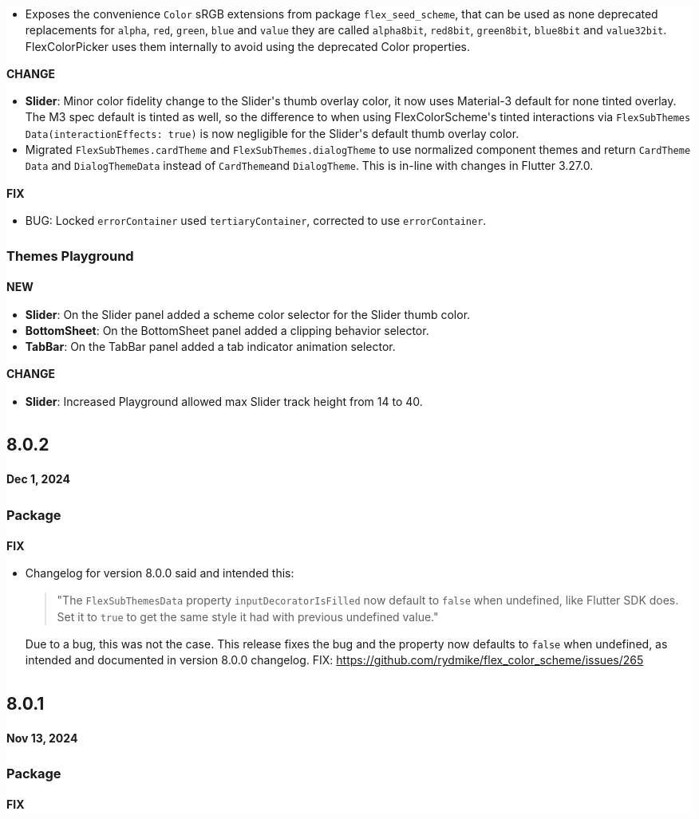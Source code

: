 * Exposes the convenience `Color` sRGB extensions from package `flex_seed_scheme`, that can be used as none deprecated replacements for `alpha`, `red`, `green`, `blue` and `value` they are called `alpha8bit`, `red8bit`, `green8bit`, `blue8bit` and `value32bit`. FlexColorPicker uses them internally to avoid using the deprecated Color properties.
  
**CHANGE**
  * **Slider**: Minor color fidelity change to the Slider's thumb overlay color, it now uses Material-3 default for none tinted overlay. The M3 spec default is tinted as well, so the difference to when using FlexColorScheme's tinted interactions via `FlexSubThemesData(interactionEffects: true)` is now negligible for the Slider's default thumb overlay color.
  * Migrated `FlexSubThemes.cardTheme` and `FlexSubThemes.dialogTheme` to use normalized component themes and return `CardThemeData` and `DialogThemeData` instead of `CardTheme`and `DialogTheme`. This is in-line with changes in Flutter 3.27.0. 

**FIX**

* BUG: Locked `errorContainer` used `tertiaryContainer`, corrected to use `errorContainer`.

### Themes Playground

**NEW**

* **Slider**: On the Slider panel added a scheme color selector for the Slider thumb color.
* **BottomSheet**: On the BottomSheet panel added a clipping behavior selector.
* **TabBar**: On the TabBar panel added a tab indicator animation selector.
 
**CHANGE**

* **Slider**: Increased Playground allowed max Slider track height from 14 to 40.


## 8.0.2

**Dec 1, 2024**

### Package

**FIX**

* Changelog for version 8.0.0 said and intended this: 
  > "The `FlexSubThemesData` property `inputDecoratorIsFilled` now default to `false` when undefined, like Flutter SDK does. 
  > Set it to `true` to get the same style it had with previous undefined value."

  Due to a bug, this was not the case. This release fixes the bug and the property now defaults to `false` when undefined, as intended and documented in version 8.0.0 changelog. FIX: https://github.com/rydmike/flex_color_scheme/issues/265 

## 8.0.1

**Nov 13, 2024**

### Package

**FIX** 
